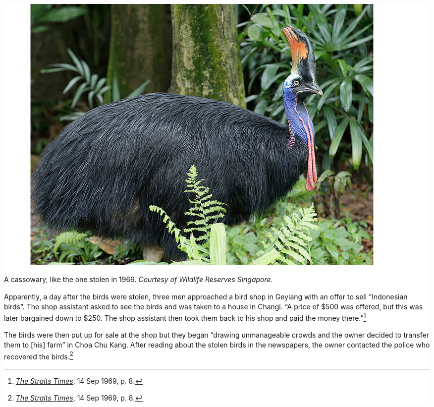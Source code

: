 ![Alt text for image on Isomer site](/images/vol-17-issue-2/birdpark/Cassowary.jpg)
<div style="background-color: white;">A cassowary, like the one stolen in 1969. <i>Courtesy of Wildlife Reserves Singapore</i>.</div>

Apparently, a day after the birds were stolen, three men approached a bird shop in Geylang with an offer to sell “Indonesian birds”. The shop assistant asked to see the birds and was taken to a house in Changi. “A price of $500 was offered, but this was later bargained down to $250. The shop assistant then took them back to his shop and paid the money there.”[^12]

The birds were then put up for sale at the shop but they began “drawing unmanageable crowds and the owner decided to transfer them to [his] farm” in Choa Chu Kang. After reading about the stolen birds in the newspapers, the owner contacted the police who recovered the birds.[^13]


[^1]: Ministry of Culture. (1971, January 3). *[Speech by Dr. Goh Keng Swee, Minister of Defence, at the opening of Jurong Bird Park on Sunday, 3rd January 1971 at 6.00 pm](https://www.nas.gov.sg/archivesonline/speeches/record-details/7b98e58a-115d-11e3-83d5-0050568939ad)* [Speech]. Retrieved from National Archives of Singapore website; [Goh tells why the bird park was built](http://eresources.nlb.gov.sg/newspapers/Digitised/Article/straitstimes19710104-1.2.90). (1971, January 4). *The Straits Times*, p. 15. Retrieved from NewspaperSG.
[^2]: [Ministry of Culture](https://www.nas.gov.sg/archivesonline/speeches/record-details/7b98e58a-115d-11e3-83d5-0050568939ad), 3 Jan 1971. 
[^3]: Tan, S.S. (2015). *[Goh Keng Swee: A portrait](https://eservice.nlb.gov.sg/item_holding.aspx?bid=201485216)* (p. 175). Singapore: Editions Didier Millet. (Call no.: RSING 959.5704092 TAN-[HIS])
[^4]: Tsang, S., & Hendricks, E. (2007). *[Discover Singapore: The city’s history & culture redefined](https://eservice.nlb.gov.sg/item_holding.aspx?bid=12885312)* (pp. 96–97). Singapore: Marshall Cavendish Editions. (Call no.: RSING 959.57 TSA-[HIS])
[^5]: Yeo, T.J. (1969, January 3). [Work on $1 mil. Aviary at Jurong](http://eresources.nlb.gov.sg/newspapers/Digitised/Article/straitstimes19690103-1.2.31). *The Straits Times*, p. 6. Retrieved from NewspaperSG.
[^6]: [Ministry of Culture](https://www.nas.gov.sg/archivesonline/speeches/record-details/7b98e58a-115d-11e3-83d5-0050568939ad), 3 Jan 1971.
[^7]: [Ministry of Culture](https://www.nas.gov.sg/archivesonline/speeches/record-details/7b98e58a-115d-11e3-83d5-0050568939ad), 3 Jan 1971.
[^8]: [New attractions almost every year to whip up visitor interest](http://eresources.nlb.gov.sg/newspapers/Digitised/Article/straitstimes19950224-1.2.68.3.1). (1995, February 24). *The Straits Times*, p. 3. Retrieved from NewspaperSG.
[^9]: The National Archives, United Kingdom. (1970). *[FCO 24/901: Request for assistance in obtaining rare birds for Jurong Bird Park, Singapore](https://www.nas.gov.sg/archivesonline/private_records/record-details/e6f7a3c3-115b-11e3-83d5-0050568939ad)*. Accessed at National Archives of Singapore. (Accession no.: FCO 24/901)
[^10]: [The National Archives, United Kingdom](https://www.nas.gov.sg/archivesonline/private_records/record-details/e6f7a3c3-115b-11e3-83d5-0050568939ad), 1970.
[^11]: [One cassowary for sale, cheap – until yesterday](http://eresources.nlb.gov.sg/newspapers/Digitised/Article/straitstimes19690914-1.2.57). (1969, September 14). *The Straits Times*, p. 8. Retrieved from NewspaperSG.
[^12]: *[The Straits Times](http://eresources.nlb.gov.sg/newspapers/Digitised/Article/straitstimes19690914-1.2.57)*, 14 Sep 1969, p. 8.
[^13]: *[The Straits Times](http://eresources.nlb.gov.sg/newspapers/Digitised/Article/straitstimes19690914-1.2.57)*, 14 Sep 1969, p. 8.
[^14]: Fong, L. (1971, January 3). [Rainbow on the falls on a sunny afternoon](http://eresources.nlb.gov.sg/newspapers/Digitised/Article/straitstimes19710103-1.2.55.4). *The Straits Times*, p. 20. Retrieved from NewspaperSG.
[^15]: *[The Straits Times](http://eresources.nlb.gov.sg/newspapers/Digitised/Article/straitstimes19710103-1.2.55.4)*, 3 Jan 1971, p. 20.
[^16]: [Park opening postponed](http://eresources.nlb.gov.sg/newspapers/Digitised/Article/straitstimes19700628-1.2.66). (1970, June 28). *The Straits Times*, p. 9. Retrieved from NewspaperSG.
[^17]: Lim, J. (Interviewer). (2002, August 15). *[Oral history interview with Lee Oon Pong](https://www.nas.gov.sg/archivesonline/oral_history_interviews/record-details/a3577051-115e-11e3-83d5-0050568939ad)* [MP3 recording no. 002510/52/51]. Accessed at the National Archives of Singapore. [Note: Written permission to the National Archives is required for use.]
[^18]: *[Oral history interview with Lee Oon Pong](https://www.nas.gov.sg/archivesonline/oral_history_interviews/record-details/a3577051-115e-11e3-83d5-0050568939ad)*, 15 Aug 2002. 
[^19]: *[Oral history interview with Lee Oon Pong](https://www.nas.gov.sg/archivesonline/oral_history_interviews/record-details/a3577051-115e-11e3-83d5-0050568939ad)*, 15 Aug 2002.
[^20]: *[The Straits Times](http://eresources.nlb.gov.sg/newspapers/Digitised/Article/straitstimes19710103-1.2.55.4)*, 3 Jan 1971, p. 20
[^21]: [Another 4 months wait for bird lovers](http://eresources.nlb.gov.sg/newspapers/Digitised/Article/straitstimes19700826-1.2.57). (1970, August 26). *The Straits Times*, p. 8. Retrieved from NewspaperSG.
[^22]: [Delay – strictly for some rare birds.](http://eresources.nlb.gov.sg/newspapers/Digitised/Article/singherald19700912-1.2.104.1) (1970, September 12). *Singapore Herald*, p. 13. Retrieved from NewspaperSG.
[^23]: [What a lark! This bird park which has almost everything](http://eresources.nlb.gov.sg/newspapers/Digitised/Article/singherald19701217-1.2.129.6)… (1970, December 17). *Singapore Herald*, p. 13. Retrieved from NewspaperSG.
[^24]: [Ministry of Culture](https://www.nas.gov.sg/archivesonline/speeches/record-details/7b98e58a-115d-11e3-83d5-0050568939ad), 3 Jan 1971. 
[^25]: [Ministry of Culture](https://www.nas.gov.sg/archivesonline/speeches/record-details/7b98e58a-115d-11e3-83d5-0050568939ad), 3 Jan 1971. 
[^26]: Har, N. (1971, January 11). [Thousands spend rest day at bird park](http://eresources.nlb.gov.sg/newspapers/Digitised/Article/straitstimes19710111-1.2.63). *The Straits Times*, p. 10. Retrieved from NewspaperSG.
[^27]: [Jurong birds netted $1m last year](http://eresources.nlb.gov.sg/newspapers/Digitised/Article/straitstimes19720119-1.2.40). (1972, January 19). *The Straits Times*, p. 7. Retrieved from NewspaperSG. 
[^28]: Chia, P. (1972, August 3). [Jurong Bird Park to breed 350 species for sale](http://eresources.nlb.gov.sg/newspapers/Digitised/Article/straitstimes19720803-1.2.37). *The Straits Times*, p. 6. Retrieved from NewspaperSG.
[^29]: Ng, E. (1972, September 12). [Exotic bird business gets off the ground](http://eresources.nlb.gov.sg/newspapers/Digitised/Article/straitstimes19720912-1.2.115). *The Straits Times*, p. 26. Retrieved from NewspaperSG; *[The Straits Times](http://eresources.nlb.gov.sg/newspapers/Digitised/Article/straitstimes19720803-1.2.37)*, 3 Aug 1972, p. 6.
[^30]: [Bird park’s breeding success](http://eresources.nlb.gov.sg/newspapers/Digitised/Article/straitstimes19760824-1.2.64). (1976, August 24). *The Straits Times*, p. 11. Retrieved from NewspaperSG.
[^31]: Wildlife Reserves Singapore Group. (2021). *Hornbills and toucans*. Retrieved from Wildlife Reserves Singapore website.
[^32]: Wildlife Reserves Singapore Group. (2019, January 23). *Two highly threatened bird species successfully bred at Jurong Bird Park*. Retrieved from Wildlife Reserves Singapore website.
[^33]: Teo, R. (2012, February). Conserving hornbiills in the urban environment. *Citygreen*, (4), 130–135, p. 132. Retrieved from National Parks Board website
[^34]: Teo, Feb 2012, p. 134.
[^35]: Wildlife Reserves Singapore Group. (2018, August 17). *Jurong Bird Park home to possibly half the world’s Santa Cruz ground-dove population*. Retrieved from Wildlife Reserves Singapore website.
[^36]: Email correspondence with Wildlife Reserves Singapore, 4 May 2021.
[^37]: Email correspondence with Mandai Park Holdings, 7 May 2021.
